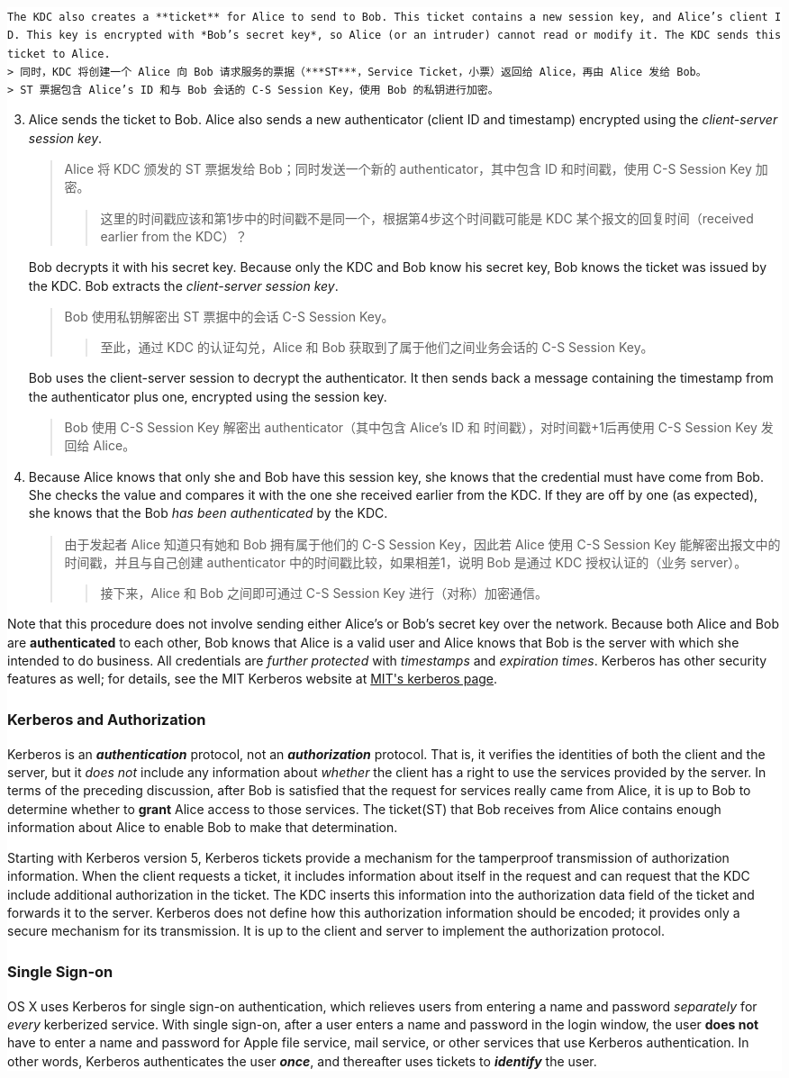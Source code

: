 	The KDC also creates a **ticket** for Alice to send to Bob. This ticket contains a new session key, and Alice’s client ID. This key is encrypted with *Bob’s secret key*, so Alice (or an intruder) cannot read or modify it. The KDC sends this ticket to Alice.  
	> 同时，KDC 将创建一个 Alice 向 Bob 请求服务的票据（***ST***，Service Ticket，小票）返回给 Alice，再由 Alice 发给 Bob。  
	> ST 票据包含 Alice’s ID 和与 Bob 会话的 C-S Session Key，使用 Bob 的私钥进行加密。  

3. Alice sends the ticket to Bob. Alice also sends a new authenticator (client ID and timestamp) encrypted using the *client-server session key*.  
	> Alice 将 KDC 颁发的 ST 票据发给 Bob；同时发送一个新的 authenticator，其中包含 ID 和时间戳，使用 C-S Session Key 加密。  
	>> 这里的时间戳应该和第1步中的时间戳不是同一个，根据第4步这个时间戳可能是 KDC 某个报文的回复时间（received earlier from the KDC）？  

	Bob decrypts it with his secret key. Because only the KDC and Bob know his secret key, Bob knows the ticket was issued by the KDC. Bob extracts the *client-server session key*.  
	> Bob 使用私钥解密出 ST 票据中的会话 C-S Session Key。  
	>> 至此，通过 KDC 的认证勾兑，Alice 和 Bob 获取到了属于他们之间业务会话的 C-S Session Key。  

	Bob uses the client-server session to decrypt the authenticator. It then sends back a message containing the timestamp from the authenticator plus one, encrypted using the session key.  
	> Bob 使用 C-S Session Key 解密出 authenticator（其中包含 Alice’s ID 和 时间戳），对时间戳+1后再使用 C-S Session Key 发回给 Alice。  

4. Because Alice knows that only she and Bob have this session key, she knows that the credential must have come from Bob. She checks the value and compares it with the one she received earlier from the KDC. If they are off by one (as expected), she knows that the Bob *has been authenticated* by the KDC.  
	> 由于发起者 Alice 知道只有她和 Bob 拥有属于他们的 C-S Session Key，因此若 Alice 使用  C-S Session Key 能解密出报文中的时间戳，并且与自己创建  authenticator 中的时间戳比较，如果相差1，说明 Bob 是通过 KDC 授权认证的（业务 server）。  
	>> 接下来，Alice 和 Bob 之间即可通过 C-S Session Key 进行（对称）加密通信。  

Note that this procedure does not involve sending either Alice’s or Bob’s secret key over the network. Because both Alice and Bob are **authenticated** to each other, Bob knows that Alice is a valid user and Alice knows that Bob is the server with which she intended to do business. All credentials are *further protected* with *timestamps* and *expiration times*. Kerberos has other security features as well; for details, see the MIT Kerberos website at [MIT's kerberos page](http://web.mit.edu/kerberos/).

### Kerberos and Authorization
Kerberos is an ***authentication*** protocol, not an ***authorization*** protocol. That is, it verifies the identities of both the client and the server, but it *does not* include any information about *whether* the client has a right to use the services provided by the server. In terms of the preceding discussion, after Bob is satisfied that the request for services really came from Alice, it is up to Bob to determine whether to **grant** Alice access to those services. The ticket(ST) that Bob receives from Alice contains enough information about Alice to enable Bob to make that determination.

Starting with Kerberos version 5, Kerberos tickets provide a mechanism for the tamperproof transmission of authorization information. When the client requests a ticket, it includes information about itself in the request and can request that the KDC include additional authorization in the ticket. The KDC inserts this information into the authorization data field of the ticket and forwards it to the server. Kerberos does not define how this authorization information should be encoded; it provides only a secure mechanism for its transmission. It is up to the client and server to implement the authorization protocol.

### Single Sign-on
OS X uses Kerberos for single sign-on authentication, which relieves users from entering a name and password *separately* for *every* kerberized service. With single sign-on, after a user enters a name and password in the login window, the user **does not** have to enter a name and password for Apple file service, mail service, or other services that use Kerberos authentication. In other words, Kerberos authenticates the user ***once***, and thereafter uses tickets to ***identify*** the user.
